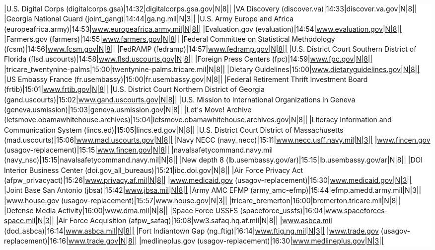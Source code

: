 |U.S. Digital Corps (digitalcorps.gsa)|14:32|digitalcorps.gsa.gov|N|8||
|VA Discovery (discover.va)|14:33|discover.va.gov|N|8||
|Georgia National Guard (joint_gang)|14:44|ga.ng.mil|N|3||
|U.S. Army Europe and Africa (europeafrica.army)|14:53|www.europeafrica.army.mil|N|8||
|Evaluation.gov (evaluation)|14:54|www.evaluation.gov|N|8||
|Farmers.gov (farmers)|14:55|www.farmers.gov|N|8||
|Federal Committee on Statistical Methodology (fcsm)|14:56|www.fcsm.gov|N|8||
|FedRAMP (fedramp)|14:57|www.fedramp.gov|N|8||
|U.S. District Court Southern District of Florida (flsd.uscourts)|14:58|www.flsd.uscourts.gov|N|8||
|Foreign Press Centers (fpc)|14:59|www.fpc.gov|N|8||
|tricare_twentynine-palms|15:00|twentynine-palms.tricare.mil|N|8||
|Dietary Guidelines|15:00|www.dietaryguidelines.gov|N|8||
|US Embassy France (fr.usembassy)|15:00|fr.usembassy.gov|N|8||
|Federal Retirement Thrift Investment Board (frtib)|15:01|www.frtib.gov|N|8||
|U.S. District Court Northern District of Georgia (gand.uscourts)|15:02|www.gand.uscourts.gov|N|8||
|U.S. Mission to International Organizations in Geneva (geneva.usmission)|15:03|geneva.usmission.gov|N|8||
|Let's Move! Archive (letsmove.obamawhitehouse.archives)|15:04|letsmove.obamawhitehouse.archives.gov|N|8||
|Literacy Information and Communication System (lincs.ed)|15:05|lincs.ed.gov|N|8||
|U.S. District Court District of Massachusetts (mad.uscourts)|15:06|www.mad.uscourts.gov|N|8||
|Navy NECC (navy_necc)|15:11|www.necc.usff.navy.mil|N|3||
|www.fincen.gov (usagov-replacement)|15:15|www.fincen.gov|N|8||
|navalsafetycommand.navy.mil (navy_nsc)|15:15|navalsafetycommand.navy.mil|N|8||
|New depth 8 (lb.usembassy.gov/ar)|15:15|lb.usembassy.gov/ar|N|8||
|DOI Interior Business Center (doi.gov_all_bureaus)|15:21|ibc.doi.gov|N|8||
|Air Force Privacy Act (afpw_privacyact)|15:26|www.privacy.af.mil|N|8||
|www.medicaid.gov (usagov-replacement)|15:30|www.medicaid.gov|N|3||
|Joint Base San Antonio (jbsa)|15:42|www.jbsa.mil|N|8||
|Army AMC EFMP (army_amc-efmp)|15:44|efmp.amedd.army.mil|N|3||
|www.house.gov (usagov-replacement)|15:57|www.house.gov|N|3||
|tricare_bremerton|16:00|bremerton.tricare.mil|N|8||
|Defense Media Activity|16:00|www.dma.mil|N|8||
|Space Force USSFS (spaceforce_ussfs)|16:04|www.spaceforces-space.mil|N|3||
|Air Force Acquisition (afpw_safaq)|16:08|ww3.safaq.hq.af.mil|N|8||
|www.asbca.mil (dod_asbca)|16:14|www.asbca.mil|N|8||
|Fort Indiantown Gap (ng_ftig)|16:14|www.ftig.ng.mil|N|3||
|www.trade.gov (usagov-replacement)|16:16|www.trade.gov|N|8||
|medlineplus.gov (usagov-replacement)|16:30|www.medlineplus.gov|N|3||